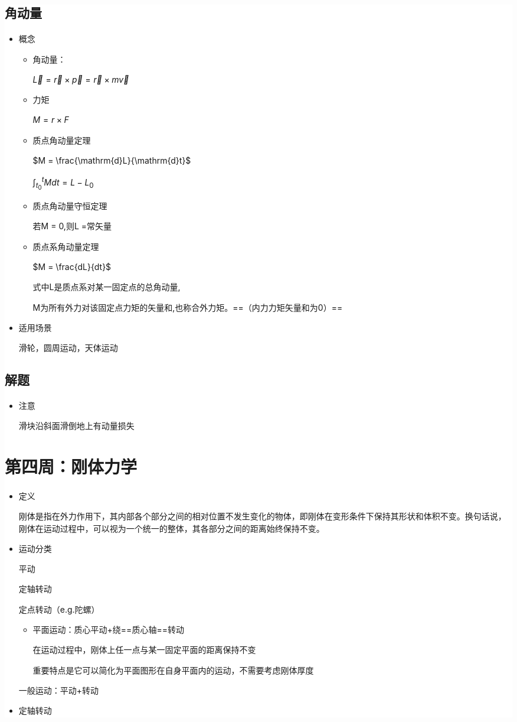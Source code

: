 ## 角动量
- 概念
    - 角动量：
        
        $\vec L = \vec r \times \vec p = \vec r \times m \vec v$
        
    - 力矩
        
        $M = r \times F$
        
    - 质点角动量定理
        
        $M = \frac{\mathrm{d}L}{\mathrm{d}t}$
        
        $\int_{t_0}^t M dt = L - L_0$
        
    - 质点角动量守恒定理
        
        若M = 0,则L =常矢量
        
    - 质点系角动量定理
        
        $M = \frac{dL}{dt}$
        
        式中L是质点系对某一固定点的总角动量,
        
        M为所有外力对该固定点力矩的矢量和,也称合外力矩。==（内力力矩矢量和为0）==
        
- 适用场景
    
    滑轮，圆周运动，天体运动
    
## 解题
- 注意
    
    滑块沿斜面滑倒地上有动量损失
    
# 第四周：刚体力学
- 定义
    
    刚体是指在外力作用下，其内部各个部分之间的相对位置不发生变化的物体，即刚体在变形条件下保持其形状和体积不变。换句话说，刚体在运动过程中，可以视为一个统一的整体，其各部分之间的距离始终保持不变。
    
- 运动分类
    
    平动
    
    定轴转动
    
    定点转动（e.g.陀螺）
    
    - 平面运动：质心平动+绕==质心轴==转动
        
        在运动过程中，刚体上任一点与某一固定平面的距离保持不变
        
        重要特点是它可以简化为平面图形在自身平面内的运动，不需要考虑刚体厚度
        
    
    一般运动：平动+转动
    
- 定轴转动
    